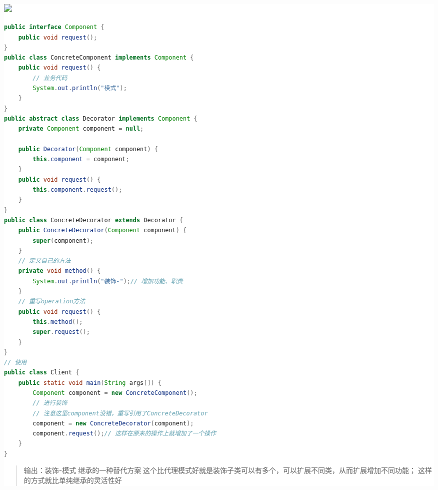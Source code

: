 ![](../../IMG/Decorator.png)

```java
public interface Component {
    public void request();
}
public class ConcreteComponent implements Component {
    public void request() {
        // 业务代码
        System.out.println("模式");
    }
}
public abstract class Decorator implements Component {
    private Component component = null;

    public Decorator(Component component) {
        this.component = component;
    }
    public void request() {
        this.component.request();
    }
}
public class ConcreteDecorator extends Decorator {
    public ConcreteDecorator(Component component) {
        super(component);
    }
    // 定义自己的方法
    private void method() {
        System.out.println("装饰-");// 增加功能、职责
    }
    // 重写operation方法
    public void request() {
        this.method();
        super.request();
    }
}
// 使用
public class Client {
    public static void main(String args[]) {
        Component component = new ConcreteComponent();
        // 进行装饰
        // 注意这里component没错，重写引用了ConcreteDecorator
        component = new ConcreteDecorator(component);
        component.request();// 这样在原来的操作上就增加了一个操作
    }
}
```

> 输出：装饰-模式
> 继承的一种替代方案
> 这个比代理模式好就是装饰子类可以有多个，可以扩展不同类，从而扩展增加不同功能；
> 这样的方式就比单纯继承的灵活性好
